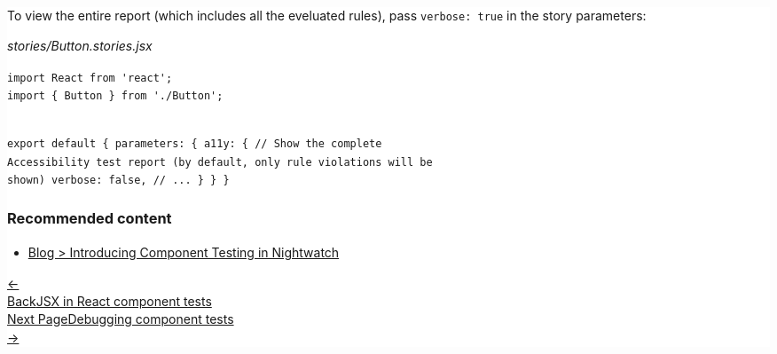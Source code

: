 To view the entire report (which includes all the eveluated rules), pass `verbose: true` in the story parameters:

<div class="sample-test"><i>stories/Button.stories.jsx</i><pre class="line-numbers language-javascript"><code class="language-javascript">import React from 'react';
import { Button } from './Button';

export default {
  parameters: {
    a11y: {
      // Show the complete Accessibility test report (by default, only rule violations will be shown)
      verbose: false,
      // ...
    }
  }
}
</code></pre></div>

### Recommended content
- [Blog \> Introducing Component Testing in Nightwatch][14]

<div class="doc-pagination pt-40">
  <div class="previous">
	<a href="https://nightwatchjs.org/guide/component-testing/write-jsx-react-tests.html">
	  <span>←</span><div class="d-flex flex-column"><span class="smallT">Back</span><span class="bigT">JSX in React component tests</span></div>
	</a>
  </div>
  <div class="next">
	<a href="https://nightwatchjs.org/guide/component-testing/debugging.html">
      <div class="d-flex flex-column"><span class="smallT">Next Page</span><span class="bigT">Debugging component tests</span></div><span>→</span>
	</a>
  </div>
</div>

[1]:	https://storybook.js.org/docs/react/api/csf
[2]:	https://storybook.js.org/docs/react/writing-tests/interaction-testing
[3]:	https://storybook.js.org/docs/react/writing-tests/accessibility-testing
[4]:	https://storybook.js.org/docs/react/get-started/install
[5]:	https://storybook.js.org/addons/@storybook/addon-interactions/
[6]:	https://storybook.js.org/addons/@storybook/addon-a11y
[7]:	https://storybook.js.org/addons/@storybook/testing-react
[8]:	https://storybook.js.org/docs/react/writing-tests/interaction-testing
[9]:	https://storybook.js.org/docs/react/writing-stories/play-function
[10]:	https://storybook.js.org/docs/react/writing-tests/test-runner#test-hook-api-experimental
[11]:	https://storybook.js.org/docs/react/writing-tests/accessibility-testing
[12]:	https://storybook.js.org/docs/react/api/csf
[13]:	https://storybook.js.org/blog/component-story-format-3-0/
[14]:	https://nightwatchjs.org/blog/introducing-component-testing-in-nightwatch/